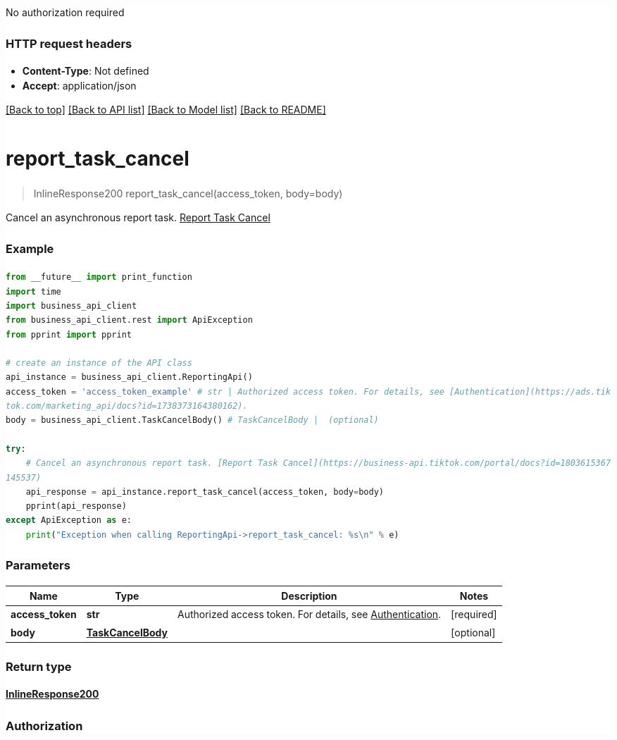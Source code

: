 No authorization required

### HTTP request headers

 - **Content-Type**: Not defined
 - **Accept**: application/json

[[Back to top]](#) [[Back to API list]](../README.md#documentation-for-api-endpoints) [[Back to Model list]](../README.md#documentation-for-models) [[Back to README]](../README.md)

# **report_task_cancel**
> InlineResponse200 report_task_cancel(access_token, body=body)

Cancel an asynchronous report task. [Report Task Cancel](https://business-api.tiktok.com/portal/docs?id=1803615367145537)

### Example
```python
from __future__ import print_function
import time
import business_api_client
from business_api_client.rest import ApiException
from pprint import pprint

# create an instance of the API class
api_instance = business_api_client.ReportingApi()
access_token = 'access_token_example' # str | Authorized access token. For details, see [Authentication](https://ads.tiktok.com/marketing_api/docs?id=1738373164380162).
body = business_api_client.TaskCancelBody() # TaskCancelBody |  (optional)

try:
    # Cancel an asynchronous report task. [Report Task Cancel](https://business-api.tiktok.com/portal/docs?id=1803615367145537)
    api_response = api_instance.report_task_cancel(access_token, body=body)
    pprint(api_response)
except ApiException as e:
    print("Exception when calling ReportingApi->report_task_cancel: %s\n" % e)
```

### Parameters

Name | Type | Description  | Notes
------------- | ------------- | ------------- | -------------
 **access_token** | **str**| Authorized access token. For details, see [Authentication](https://ads.tiktok.com/marketing_api/docs?id&#x3D;1738373164380162). | [required]
 **body** | [**TaskCancelBody**](TaskCancelBody.md)|  | [optional] 

### Return type

[**InlineResponse200**](InlineResponse200.md)

### Authorization
